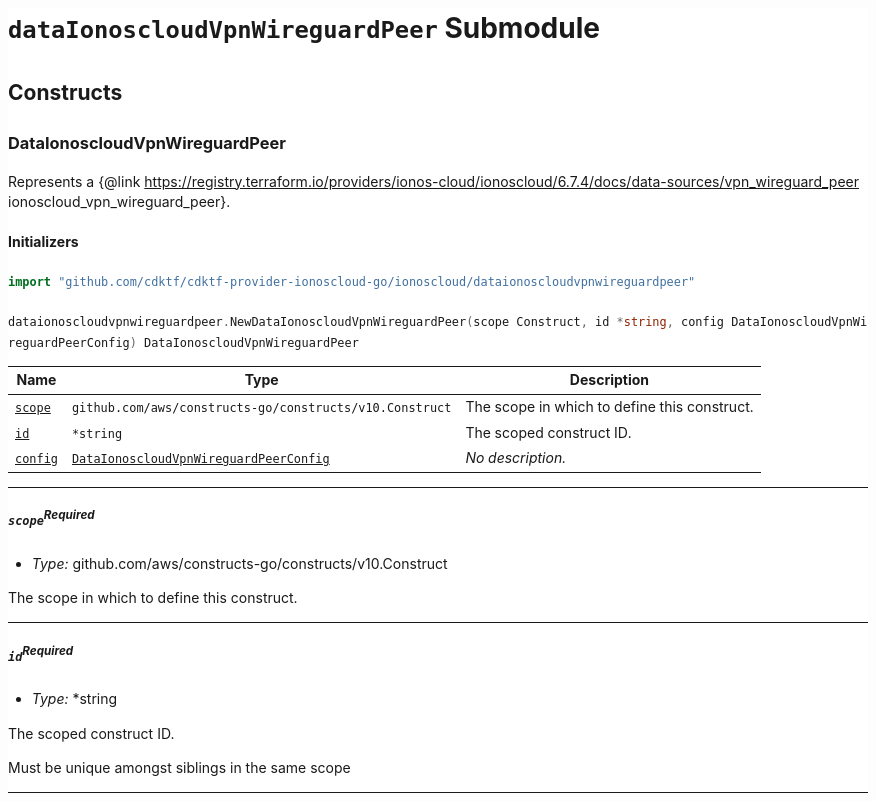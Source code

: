# `dataIonoscloudVpnWireguardPeer` Submodule <a name="`dataIonoscloudVpnWireguardPeer` Submodule" id="@cdktf/provider-ionoscloud.dataIonoscloudVpnWireguardPeer"></a>

## Constructs <a name="Constructs" id="Constructs"></a>

### DataIonoscloudVpnWireguardPeer <a name="DataIonoscloudVpnWireguardPeer" id="@cdktf/provider-ionoscloud.dataIonoscloudVpnWireguardPeer.DataIonoscloudVpnWireguardPeer"></a>

Represents a {@link https://registry.terraform.io/providers/ionos-cloud/ionoscloud/6.7.4/docs/data-sources/vpn_wireguard_peer ionoscloud_vpn_wireguard_peer}.

#### Initializers <a name="Initializers" id="@cdktf/provider-ionoscloud.dataIonoscloudVpnWireguardPeer.DataIonoscloudVpnWireguardPeer.Initializer"></a>

```go
import "github.com/cdktf/cdktf-provider-ionoscloud-go/ionoscloud/dataionoscloudvpnwireguardpeer"

dataionoscloudvpnwireguardpeer.NewDataIonoscloudVpnWireguardPeer(scope Construct, id *string, config DataIonoscloudVpnWireguardPeerConfig) DataIonoscloudVpnWireguardPeer
```

| **Name** | **Type** | **Description** |
| --- | --- | --- |
| <code><a href="#@cdktf/provider-ionoscloud.dataIonoscloudVpnWireguardPeer.DataIonoscloudVpnWireguardPeer.Initializer.parameter.scope">scope</a></code> | <code>github.com/aws/constructs-go/constructs/v10.Construct</code> | The scope in which to define this construct. |
| <code><a href="#@cdktf/provider-ionoscloud.dataIonoscloudVpnWireguardPeer.DataIonoscloudVpnWireguardPeer.Initializer.parameter.id">id</a></code> | <code>*string</code> | The scoped construct ID. |
| <code><a href="#@cdktf/provider-ionoscloud.dataIonoscloudVpnWireguardPeer.DataIonoscloudVpnWireguardPeer.Initializer.parameter.config">config</a></code> | <code><a href="#@cdktf/provider-ionoscloud.dataIonoscloudVpnWireguardPeer.DataIonoscloudVpnWireguardPeerConfig">DataIonoscloudVpnWireguardPeerConfig</a></code> | *No description.* |

---

##### `scope`<sup>Required</sup> <a name="scope" id="@cdktf/provider-ionoscloud.dataIonoscloudVpnWireguardPeer.DataIonoscloudVpnWireguardPeer.Initializer.parameter.scope"></a>

- *Type:* github.com/aws/constructs-go/constructs/v10.Construct

The scope in which to define this construct.

---

##### `id`<sup>Required</sup> <a name="id" id="@cdktf/provider-ionoscloud.dataIonoscloudVpnWireguardPeer.DataIonoscloudVpnWireguardPeer.Initializer.parameter.id"></a>

- *Type:* *string

The scoped construct ID.

Must be unique amongst siblings in the same scope

---